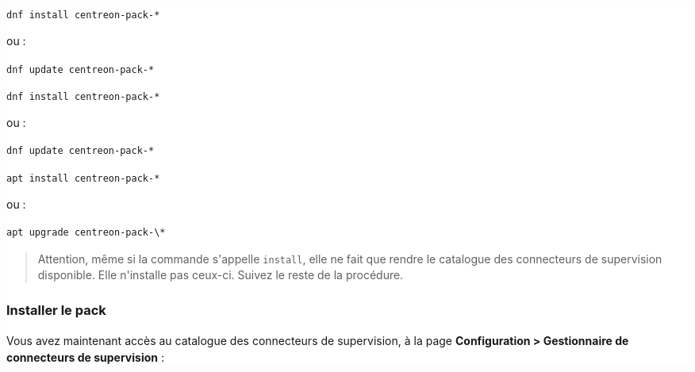 <Tabs groupId="sync">
<TabItem value="Alma / RHEL / Oracle Linux 8" label="Alma / RHEL / Oracle Linux 8">

```shell
dnf install centreon-pack-*
```

ou :

```shell
dnf update centreon-pack-*
```
</TabItem>
<TabItem value="Alma / RHEL / Oracle Linux 9" label="Alma / RHEL / Oracle Linux 9">

```shell
dnf install centreon-pack-*
```

ou :

```shell
dnf update centreon-pack-*
```

</TabItem>
<TabItem value="Debian 11" label="Debian 11">

```shell
apt install centreon-pack-*
```

ou :

```shell
apt upgrade centreon-pack-\*
```

</TabItem>
</Tabs>

> Attention, même si la commande s'appelle `install`, elle ne fait que rendre le catalogue des connecteurs de supervision disponible. Elle n'installe pas ceux-ci. Suivez le reste de la procédure.

### Installer le pack

Vous avez maintenant accès au catalogue des connecteurs de supervision, à la page **Configuration > Gestionnaire de connecteurs de supervision** :
